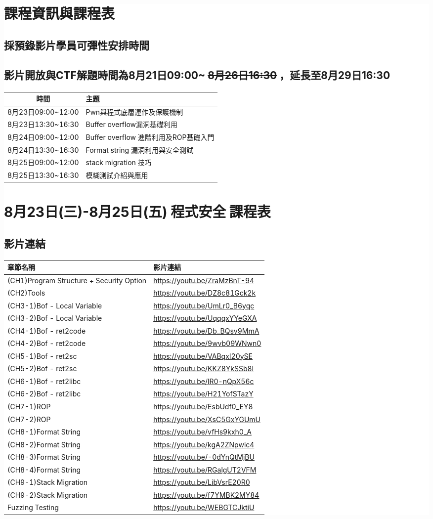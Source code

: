 
#  課程資訊與課程表
## 採預錄影片學員可彈性安排時間
## 影片開放與CTF解題時間為8月21日09:00~ ~~8月26日16:30~~ ，延長至8月29日16:30
|時間|主題|
|:----:|:----|
|8月23日09:00~12:00|Pwn與程式底層運作及保護機制|
|8月23日13:30~16:30|Buffer overflow漏洞基礎利用|
|8月24日09:00~12:00|Buffer overflow 進階利用及ROP基礎入門|
|8月24日13:30~16:30|Format string 漏洞利用與安全測試|
|8月25日09:00~12:00|stack migration 技巧|
|8月25日13:30~16:30|模糊測試介紹與應用|


# 8月23日(三)-8月25日(五) 程式安全  課程表
## 影片連結
|章節名稱|影片連結|
|:------|:-------------|
|(CH1)Program Structure + Security Option|https://youtu.be/ZraMzBnT-94|
|(CH2)Tools|https://youtu.be/DZ8c81Gck2k|
|(CH3-1)Bof - Local Variable|https://youtu.be/UmLr0_B6yqc|
|(CH3-2)Bof - Local Variable|https://youtu.be/UqqqxYYeGXA|
|(CH4-1)Bof - ret2code|https://youtu.be/Db_BQsv9MmA|
|(CH4-2)Bof - ret2code|https://youtu.be/9wvb09WNwn0|
|(CH5-1)Bof - ret2sc|https://youtu.be/VABqxI20ySE|
|(CH5-2)Bof - ret2sc|https://youtu.be/KKZ8YkSSb8I|
|(CH6-1)Bof - ret2libc|https://youtu.be/lR0-nQpX56c|
|(CH6-2)Bof - ret2libc|https://youtu.be/H21YofSTazY|
|(CH7-1)ROP|https://youtu.be/EsbUdf0_EY8|
|(CH7-2)ROP|https://youtu.be/XsC5GxYGUmU|
|(CH8-1)Format String|https://youtu.be/vfHs9kxh0_A|
|(CH8-2)Format String|https://youtu.be/kgA2ZNpwic4|
|(CH8-3)Format String|https://youtu.be/-0dYnQtMjBU|
|(CH8-4)Format String|https://youtu.be/RGalgUT2VFM|
|(CH9-1)Stack Migration|https://youtu.be/LibVsrE20R0|
|(CH9-2)Stack Migration|https://youtu.be/f7YMBK2MY84|
| Fuzzing Testing | https://youtu.be/WEBGTCJktiU |
